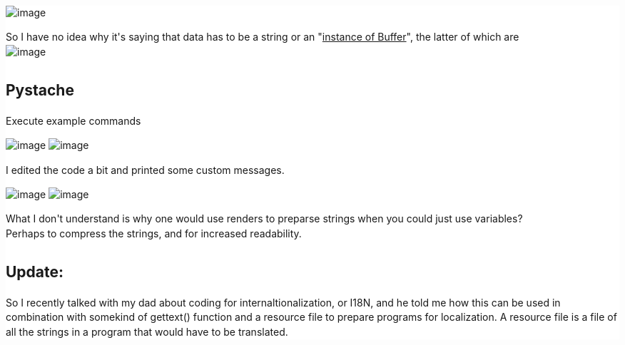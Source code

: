 <img width="513" alt="image" src="https://user-images.githubusercontent.com/70534623/160296804-ebea8800-9824-444b-a3c9-29658f85b03e.png">

So I have no idea why it's saying that data has to be a string or an "[instance of Buffer](https://nodejs.org/api/buffer.html#buffer)", the latter of which are  
<img width="718" alt="image" src="https://user-images.githubusercontent.com/70534623/160296929-6f13e507-ac9d-468d-868d-b1c93de7ee24.png">

## Pystache

Execute example commands

<img width="163" alt="image" src="https://user-images.githubusercontent.com/70534623/160297061-59389969-b4d0-44d7-a8d0-f327dd2d0c36.png">

<img width="736" alt="image" src="https://user-images.githubusercontent.com/70534623/160297128-bd4ab3b1-8158-48cb-aa2b-2a944ec29e19.png">

I edited the code a bit and printed some custom messages.

<img width="547" alt="image" src="https://user-images.githubusercontent.com/70534623/160297742-b7c83de4-3d43-469d-af1c-921ace071feb.png">

<img width="911" alt="image" src="https://user-images.githubusercontent.com/70534623/160297754-a4912be7-6149-4df0-b53d-d8805a688b56.png">

What I don't understand is why one would use renders to preparse strings when you could just use variables?  
Perhaps to compress the strings, and for increased readability.

## Update:  
So I recently talked with my dad about coding for internaltionalization, or I18N, and he told me how this can be used in combination with somekind of gettext() function and a resource file to prepare programs for localization. A resource file is a file of all the strings in a program that would have to be translated.




